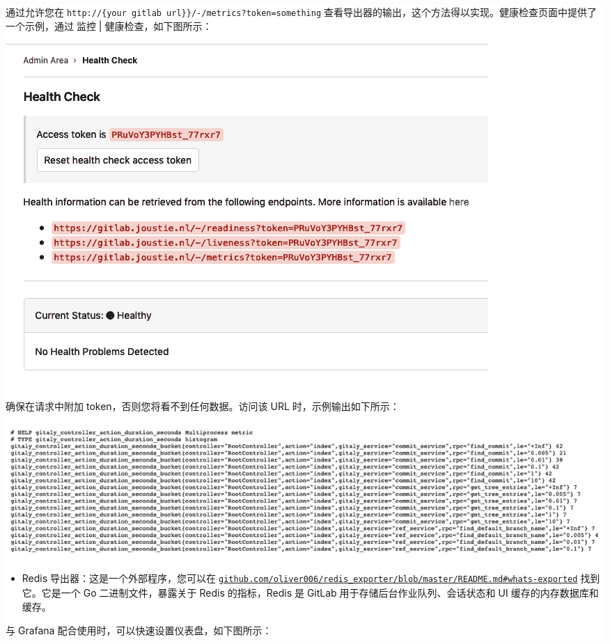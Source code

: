 通过允许您在 `http://{your gitlab url}}/-/metrics?token=something` 查看导出器的输出，这个方法得以实现。健康检查页面中提供了一个示例，通过 监控 | 健康检查，如下图所示：

![](img/4cd04fa5-9c88-4dcc-8155-a9e8d0bb13ea.png)

确保在请求中附加 token，否则您将看不到任何数据。访问该 URL 时，示例输出如下所示：

![](img/261b4612-c78d-4f46-8b9f-59fab5a8232d.png)

+   Redis 导出器：这是一个外部程序，您可以在 [`github.com/oliver006/redis_exporter/blob/master/README.md#whats-exported`](https://github.com/oliver006/redis_exporter/blob/master/README.md#whats-exported) 找到它。它是一个 Go 二进制文件，暴露关于 Redis 的指标，Redis 是 GitLab 用于存储后台作业队列、会话状态和 UI 缓存的内存数据库和缓存。

与 Grafana 配合使用时，可以快速设置仪表盘，如下图所示：
